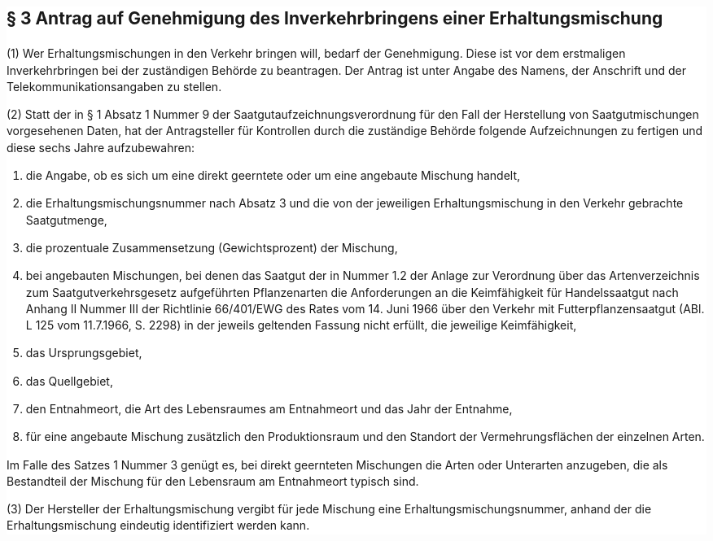 



## § 3 Antrag auf Genehmigung des Inverkehrbringens einer Erhaltungsmischung

(1) Wer Erhaltungsmischungen in den Verkehr bringen will, bedarf der
Genehmigung. Diese ist vor dem erstmaligen Inverkehrbringen bei der
zuständigen Behörde zu beantragen. Der Antrag ist unter Angabe des
Namens, der Anschrift und der Telekommunikationsangaben zu stellen.

(2) Statt der in § 1 Absatz 1 Nummer 9 der
Saatgutaufzeichnungsverordnung für den Fall der Herstellung von
Saatgutmischungen vorgesehenen Daten, hat der Antragsteller für
Kontrollen durch die zuständige Behörde folgende Aufzeichnungen zu
fertigen und diese sechs Jahre aufzubewahren:

1.  die Angabe, ob es sich um eine direkt geerntete oder um eine angebaute
    Mischung handelt,


2.  die Erhaltungsmischungsnummer nach Absatz 3 und die von der jeweiligen
    Erhaltungsmischung in den Verkehr gebrachte Saatgutmenge,


3.  die prozentuale Zusammensetzung (Gewichtsprozent) der Mischung,


4.  bei angebauten Mischungen, bei denen das Saatgut der in Nummer 1.2 der
    Anlage zur Verordnung über das Artenverzeichnis zum
    Saatgutverkehrsgesetz aufgeführten Pflanzenarten die Anforderungen an
    die Keimfähigkeit für Handelssaatgut nach Anhang II Nummer III der
    Richtlinie 66/401/EWG des Rates vom 14. Juni 1966 über den Verkehr mit
    Futterpflanzensaatgut (ABl. L 125 vom 11.7.1966, S. 2298) in der
    jeweils geltenden Fassung nicht erfüllt, die jeweilige Keimfähigkeit,


5.  das Ursprungsgebiet,


6.  das Quellgebiet,


7.  den Entnahmeort, die Art des Lebensraumes am Entnahmeort und das Jahr
    der Entnahme,


8.  für eine angebaute Mischung zusätzlich den Produktionsraum und den
    Standort der Vermehrungsflächen der einzelnen Arten.



Im Falle des Satzes 1 Nummer 3 genügt es, bei direkt geernteten
Mischungen die Arten oder Unterarten anzugeben, die als Bestandteil
der Mischung für den Lebensraum am Entnahmeort typisch sind.

(3) Der Hersteller der Erhaltungsmischung vergibt für jede Mischung
eine Erhaltungsmischungsnummer, anhand der die Erhaltungsmischung
eindeutig identifiziert werden kann.

